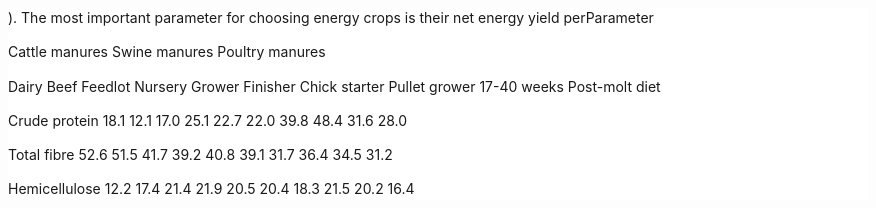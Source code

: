 

). The most important parameter for choosing energy crops is their net energy yield perParameter 

Cattle manures 
Swine manures 
Poultry manures 

Dairy 
Beef 
Feedlot 
Nursery 
Grower 
Finisher 
Chick starter 
Pullet grower 
17-40 weeks 
Post-molt diet 

Crude protein 
18.1 
12.1 
17.0 
25.1 
22.7 
22.0 
39.8 
48.4 
31.6 
28.0 

Total fibre 
52.6 
51.5 
41.7 
39.2 
40.8 
39.1 
31.7 
36.4 
34.5 
31.2 

Hemicellulose 
12.2 
17.4 
21.4 
21.9 
20.5 
20.4 
18.3 
21.5 
20.2 
16.4 
